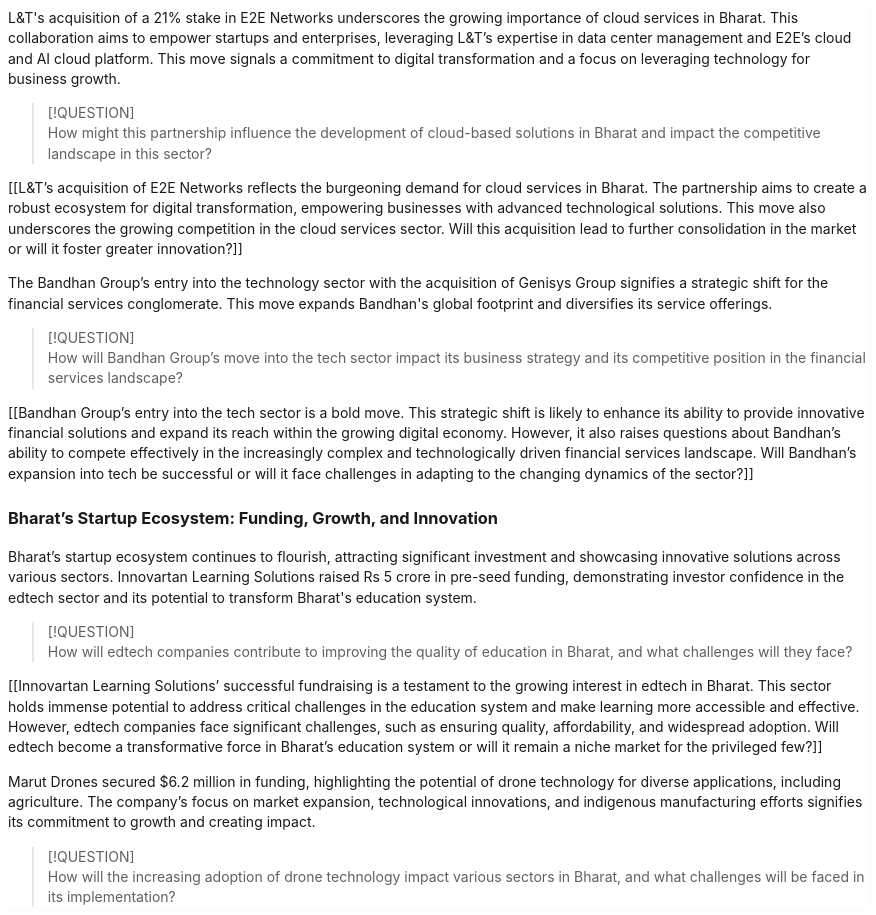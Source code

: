 L&T's acquisition of a 21% stake in E2E Networks underscores the growing importance of cloud services in Bharat. This collaboration aims to empower startups and enterprises, leveraging L&T’s expertise in data center management and E2E’s cloud and AI cloud platform. This move signals a commitment to digital transformation and a focus on leveraging technology for business growth.

> [!QUESTION]  
> How might this partnership influence the development of cloud-based solutions in Bharat and impact the competitive landscape in this sector?

[[L&T’s acquisition of E2E Networks reflects the burgeoning demand for cloud services in Bharat.  The partnership aims to create a robust ecosystem for digital transformation, empowering businesses with advanced technological solutions. This move also underscores the growing competition in the cloud services sector. Will this acquisition lead to further consolidation in the market or will it foster greater innovation?]]

The Bandhan Group’s entry into the technology sector with the acquisition of Genisys Group signifies a strategic shift for the financial services conglomerate. This move expands Bandhan's global footprint and diversifies its service offerings.

> [!QUESTION]  
> How will Bandhan Group’s move into the tech sector impact its business strategy and its competitive position in the financial services landscape?

[[Bandhan Group’s entry into the tech sector is a bold move.  This strategic shift is likely to enhance its ability to provide innovative financial solutions and expand its reach within the growing digital economy. However, it also raises questions about Bandhan’s ability to compete effectively in the increasingly complex and technologically driven financial services landscape. Will Bandhan’s expansion into tech be successful or will it face challenges in adapting to the changing dynamics of the sector?]]

###  Bharat’s Startup Ecosystem: Funding, Growth, and Innovation

Bharat’s startup ecosystem continues to flourish, attracting significant investment and showcasing innovative solutions across various sectors.  Innovartan Learning Solutions raised Rs 5 crore in pre-seed funding, demonstrating investor confidence in the edtech sector and its potential to transform Bharat's education system.

> [!QUESTION]  
> How will edtech companies contribute to improving the quality of education in Bharat, and what challenges will they face?

[[Innovartan Learning Solutions’ successful fundraising is a testament to the growing interest in edtech in Bharat. This sector holds immense potential to address critical challenges in the education system and make learning more accessible and effective.  However, edtech companies face significant challenges, such as ensuring quality, affordability, and widespread adoption. Will edtech become a transformative force in Bharat’s education system or will it remain a niche market for the privileged few?]]

Marut Drones secured $6.2 million in funding, highlighting the potential of drone technology for diverse applications, including agriculture. The company’s focus on market expansion, technological innovations, and indigenous manufacturing efforts signifies its commitment to growth and creating impact.

> [!QUESTION]  
> How will the increasing adoption of drone technology impact various sectors in Bharat, and what challenges will be faced in its implementation?
